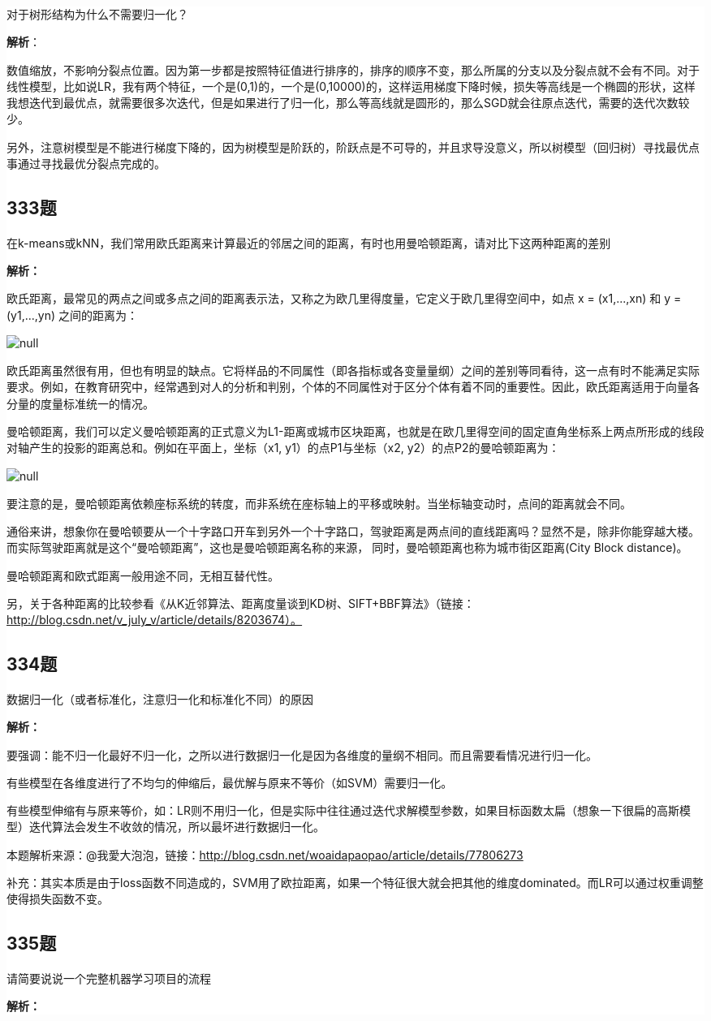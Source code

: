 对于树形结构为什么不需要归一化？

**解析**：

数值缩放，不影响分裂点位置。因为第一步都是按照特征值进行排序的，排序的顺序不变，那么所属的分支以及分裂点就不会有不同。对于线性模型，比如说LR，我有两个特征，一个是(0,1)的，一个是(0,10000)的，这样运用梯度下降时候，损失等高线是一个椭圆的形状，这样我想迭代到最优点，就需要很多次迭代，但是如果进行了归一化，那么等高线就是圆形的，那么SGD就会往原点迭代，需要的迭代次数较少。

另外，注意树模型是不能进行梯度下降的，因为树模型是阶跃的，阶跃点是不可导的，并且求导没意义，所以树模型（回归树）寻找最优点事通过寻找最优分裂点完成的。

## 333题

在k-means或kNN，我们常用欧氏距离来计算最近的邻居之间的距离，有时也用曼哈顿距离，请对比下这两种距离的差别

**解析：**

欧氏距离，最常见的两点之间或多点之间的距离表示法，又称之为欧几里得度量，它定义于欧几里得空间中，如点 x = (x1,...,xn) 和 y = (y1,...,yn) 之间的距离为：

![null](https://mmbiz.qpic.cn/mmbiz_png/pu7ghYhibpS8G78B1MhiciciabicvlBRhyTG3CX6hKwpuEVhDZz0aKTXrHTUibVyGbdXxDXq7Mo4AWtcUAT1ibcpdydWA/640?wx_fmt=png&tp=webp&wxfrom=5&wx_lazy=1&wx_co=1)

欧氏距离虽然很有用，但也有明显的缺点。它将样品的不同属性（即各指标或各变量量纲）之间的差别等同看待，这一点有时不能满足实际要求。例如，在教育研究中，经常遇到对人的分析和判别，个体的不同属性对于区分个体有着不同的重要性。因此，欧氏距离适用于向量各分量的度量标准统一的情况。

曼哈顿距离，我们可以定义曼哈顿距离的正式意义为L1-距离或城市区块距离，也就是在欧几里得空间的固定直角坐标系上两点所形成的线段对轴产生的投影的距离总和。例如在平面上，坐标（x1, y1）的点P1与坐标（x2, y2）的点P2的曼哈顿距离为：

![null](https://mmbiz.qpic.cn/mmbiz_png/pu7ghYhibpS8G78B1MhiciciabicvlBRhyTG3mShFdqCfB1W2zTXgbOQK7kWG3Qa9QFOAwPD9U4NZwDtfzwRALxLGlg/640?wx_fmt=png&tp=webp&wxfrom=5&wx_lazy=1&wx_co=1)

要注意的是，曼哈顿距离依赖座标系统的转度，而非系统在座标轴上的平移或映射。当坐标轴变动时，点间的距离就会不同。

通俗来讲，想象你在曼哈顿要从一个十字路口开车到另外一个十字路口，驾驶距离是两点间的直线距离吗？显然不是，除非你能穿越大楼。而实际驾驶距离就是这个“曼哈顿距离”，这也是曼哈顿距离名称的来源， 同时，曼哈顿距离也称为城市街区距离(City Block distance)。

曼哈顿距离和欧式距离一般用途不同，无相互替代性。

另，关于各种距离的比较参看《从K近邻算法、距离度量谈到KD树、SIFT+BBF算法》（链接：http://blog.csdn.net/v_july_v/article/details/8203674）。

## 334题

数据归一化（或者标准化，注意归一化和标准化不同）的原因

**解析：**

要强调：能不归一化最好不归一化，之所以进行数据归一化是因为各维度的量纲不相同。而且需要看情况进行归一化。

有些模型在各维度进行了不均匀的伸缩后，最优解与原来不等价（如SVM）需要归一化。

有些模型伸缩有与原来等价，如：LR则不用归一化，但是实际中往往通过迭代求解模型参数，如果目标函数太扁（想象一下很扁的高斯模型）迭代算法会发生不收敛的情况，所以最坏进行数据归一化。

本题解析来源：@我愛大泡泡，链接：http://blog.csdn.net/woaidapaopao/article/details/77806273

补充：其实本质是由于loss函数不同造成的，SVM用了欧拉距离，如果一个特征很大就会把其他的维度dominated。而LR可以通过权重调整使得损失函数不变。

## 335题

请简要说说一个完整机器学习项目的流程

**解析：**
